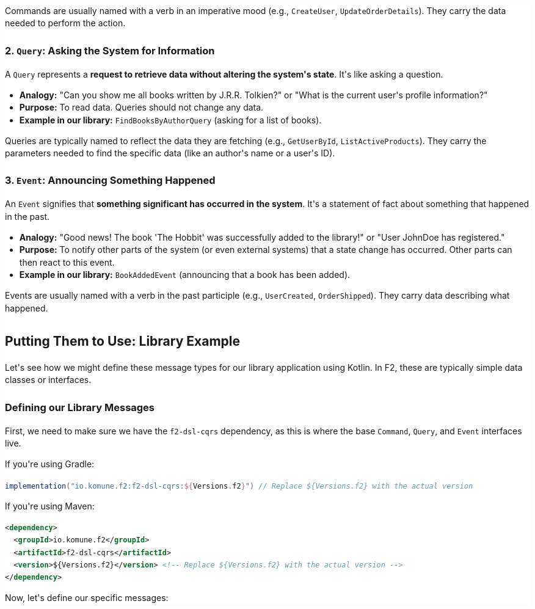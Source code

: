 Commands are usually named with a verb in an imperative mood (e.g., `CreateUser`, `UpdateOrderDetails`). They carry the data needed to perform the action.

### 2. `Query`: Asking the System for Information

A `Query` represents a **request to retrieve data without altering the system's state**. It's like asking a question.
*   **Analogy:** "Can you show me all books written by J.R.R. Tolkien?" or "What is the current user's profile information?"
*   **Purpose:** To read data. Queries should not change any data.
*   **Example in our library:** `FindBooksByAuthorQuery` (asking for a list of books).

Queries are typically named to reflect the data they are fetching (e.g., `GetUserById`, `ListActiveProducts`). They carry the parameters needed to find the specific data (like an author's name or a user's ID).

### 3. `Event`: Announcing Something Happened

An `Event` signifies that **something significant has occurred in the system**. It's a statement of fact about something that happened in the past.
*   **Analogy:** "Good news! The book 'The Hobbit' was successfully added to the library!" or "User JohnDoe has registered."
*   **Purpose:** To notify other parts of the system (or even external systems) that a state change has occurred. Other parts can then react to this event.
*   **Example in our library:** `BookAddedEvent` (announcing that a book has been added).

Events are usually named with a verb in the past participle (e.g., `UserCreated`, `OrderShipped`). They carry data describing what happened.

## Putting Them to Use: Library Example

Let's see how we might define these message types for our library application using Kotlin. In F2, these are typically simple data classes or interfaces.

### Defining our Library Messages

First, we need to make sure we have the `f2-dsl-cqrs` dependency, as this is where the base `Command`, `Query`, and `Event` interfaces live.

If you're using Gradle:
```gradle
implementation("io.komune.f2:f2-dsl-cqrs:${Versions.f2}") // Replace ${Versions.f2} with the actual version
```

If you're using Maven:
```xml
<dependency>
  <groupId>io.komune.f2</groupId>
  <artifactId>f2-dsl-cqrs</artifactId>
  <version>${Versions.f2}</version> <!-- Replace ${Versions.f2} with the actual version -->
</dependency>
```

Now, let's define our specific messages:
